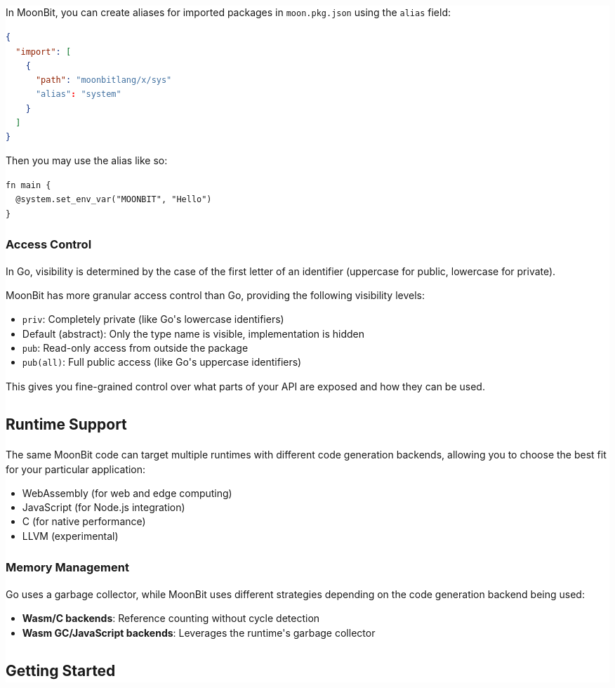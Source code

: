 In MoonBit, you can create aliases for imported packages in `moon.pkg.json` using the `alias` field:

```json
{
  "import": [
    {
      "path": "moonbitlang/x/sys"
      "alias": "system"
    }
  ]
}
```

Then you may use the alias like so:

```moonbit
fn main {
  @system.set_env_var("MOONBIT", "Hello")
}
```

### Access Control

In Go, visibility is determined by the case of the first letter of an identifier
(uppercase for public, lowercase for private).

MoonBit has more granular access control than Go, providing the following visibility levels:

- `priv`: Completely private (like Go's lowercase identifiers)
- Default (abstract): Only the type name is visible, implementation is hidden
- `pub`: Read-only access from outside the package
- `pub(all)`: Full public access (like Go's uppercase identifiers)

This gives you fine-grained control over what parts of your API are exposed and how they can be used.

## Runtime Support

The same MoonBit code can target multiple runtimes with different code generation
backends, allowing you to choose the best fit for your particular application:

- WebAssembly (for web and edge computing)
- JavaScript (for Node.js integration)
- C (for native performance)
- LLVM (experimental)

### Memory Management

Go uses a garbage collector, while MoonBit uses different strategies depending on the
code generation backend being used:

- **Wasm/C backends**: Reference counting without cycle detection
- **Wasm GC/JavaScript backends**: Leverages the runtime's garbage collector

## Getting Started
